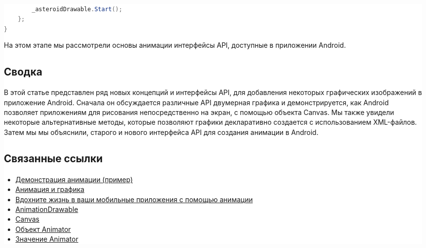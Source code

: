 ```csharp
        _asteroidDrawable.Start();
    };
}
```

На этом этапе мы рассмотрели основы анимации интерфейсы API, доступные в приложении Android.


## <a name="summary"></a>Сводка

В этой статье представлен ряд новых концепций и интерфейсы API, для добавления некоторых графических изображений в приложение Android. Сначала он обсуждается различные API двумерная графика и демонстрируется, как Android позволяет приложениям для рисования непосредственно на экран, с помощью объекта Canvas. Мы также увидели некоторые альтернативные методы, которые позволяют графики декларативно создается с использованием XML-файлов. Затем мы мы объяснили, старого и нового интерфейса API для создания анимации в Android.



## <a name="related-links"></a>Связанные ссылки

- [Демонстрация анимации (пример)](https://developer.xamarin.com/samples/monodroid/AnimationDemo)
- [Анимация и графика](https://developer.android.com/guide/topics/graphics/index.html)
- [Вдохните жизнь в ваши мобильные приложения с помощью анимации](http://youtu.be/ikSk_ILg3d0)
- [AnimationDrawable](https://developer.xamarin.com/api/type/Android.Graphics.Drawables.AnimationDrawable/)
- [Canvas](https://developer.xamarin.com/api/type/Android.Graphics.Canvas/)
- [Объект Animator](https://developer.xamarin.com/api/type/Android.Animation.ObjectAnimator/)
- [Значение Animator](https://developer.xamarin.com/api/type/Android.Animation.ValueAnimator/)
